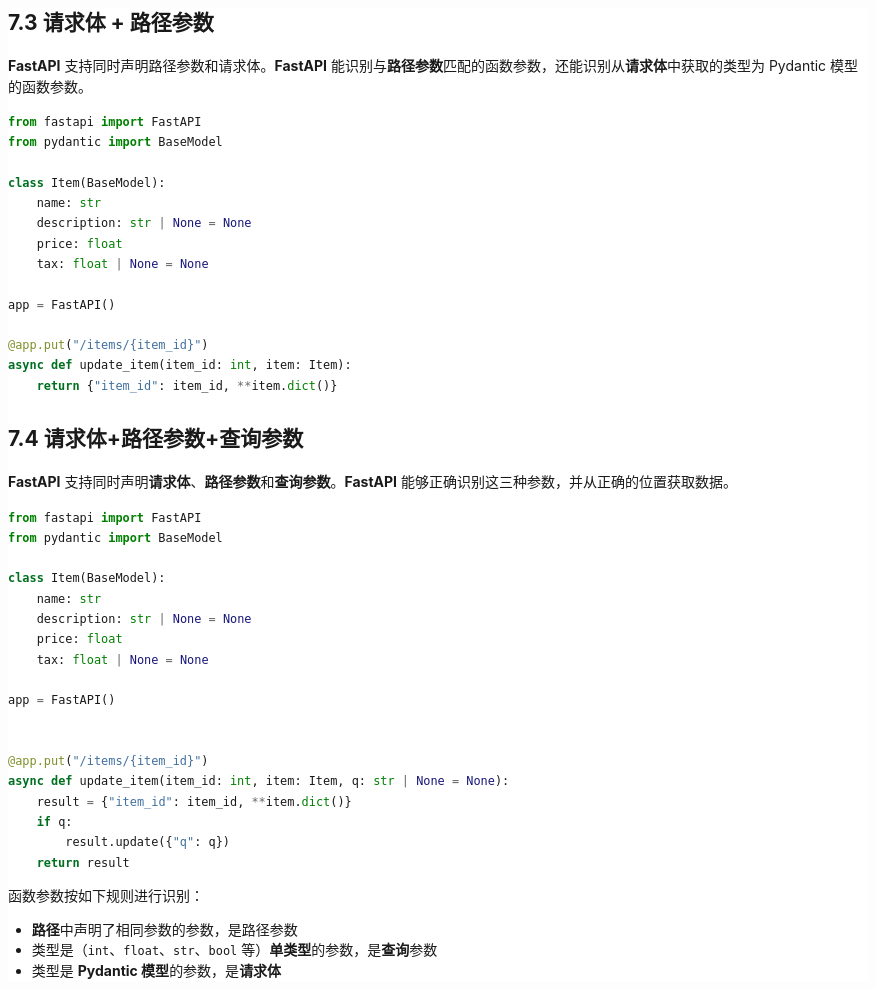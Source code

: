 
## 7.3 请求体 + 路径参数

**FastAPI** 支持同时声明路径参数和请求体。**FastAPI** 能识别与**路径参数**匹配的函数参数，还能识别从**请求体**中获取的类型为 Pydantic 模型的函数参数。

```python 
from fastapi import FastAPI
from pydantic import BaseModel

class Item(BaseModel):
    name: str
    description: str | None = None
    price: float
    tax: float | None = None

app = FastAPI()

@app.put("/items/{item_id}")
async def update_item(item_id: int, item: Item):
    return {"item_id": item_id, **item.dict()}
```


## 7.4 请求体+路径参数+查询参数

**FastAPI** 支持同时声明**请求体**、**路径参数**和**查询参数**。**FastAPI** 能够正确识别这三种参数，并从正确的位置获取数据。

```python 
from fastapi import FastAPI
from pydantic import BaseModel

class Item(BaseModel):
    name: str
    description: str | None = None
    price: float
    tax: float | None = None

app = FastAPI()


@app.put("/items/{item_id}")
async def update_item(item_id: int, item: Item, q: str | None = None):
    result = {"item_id": item_id, **item.dict()}
    if q:
        result.update({"q": q})
    return result
```


函数参数按如下规则进行识别：

- **路径**中声明了相同参数的参数，是路径参数
- 类型是（`int`、`float`、`str`、`bool` 等）**单类型**的参数，是**查询**参数
- 类型是 **Pydantic 模型**的参数，是**请求体**
